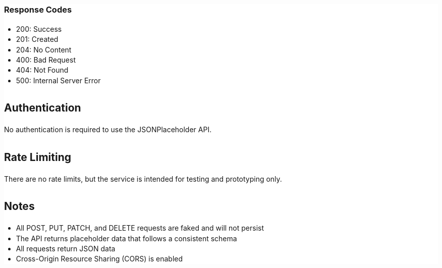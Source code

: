### Response Codes
- 200: Success
- 201: Created
- 204: No Content
- 400: Bad Request
- 404: Not Found
- 500: Internal Server Error

## Authentication
No authentication is required to use the JSONPlaceholder API.

## Rate Limiting
There are no rate limits, but the service is intended for testing and prototyping only.

## Notes
- All POST, PUT, PATCH, and DELETE requests are faked and will not persist
- The API returns placeholder data that follows a consistent schema
- All requests return JSON data
- Cross-Origin Resource Sharing (CORS) is enabled
